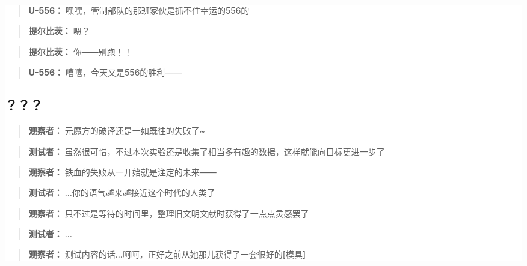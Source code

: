> **U-556：**
> 嘿嘿，管制部队的那班家伙是抓不住幸运的556的

> **提尔比茨：**
> 嗯？

> **提尔比茨：**
> 你——别跑！！

> **U-556：**
> 嘻嘻，今天又是556的胜利——

## ？？？

> **观察者：**
> 元魔方的破译还是一如既往的失败了~

> **测试者：**
> 虽然很可惜，不过本次实验还是收集了相当多有趣的数据，这样就能向目标更进一步了

> **观察者：**
> 铁血的失败从一开始就是注定的未来——

> **测试者：**
> …你的语气越来越接近这个时代的人类了

> **观察者：**
> 只不过是等待的时间里，整理旧文明文献时获得了一点点灵感罢了

> **测试者：**
> …

> **观察者：**
> 测试内容的话...呵呵，正好之前从她那儿获得了一套很好的[模具]

